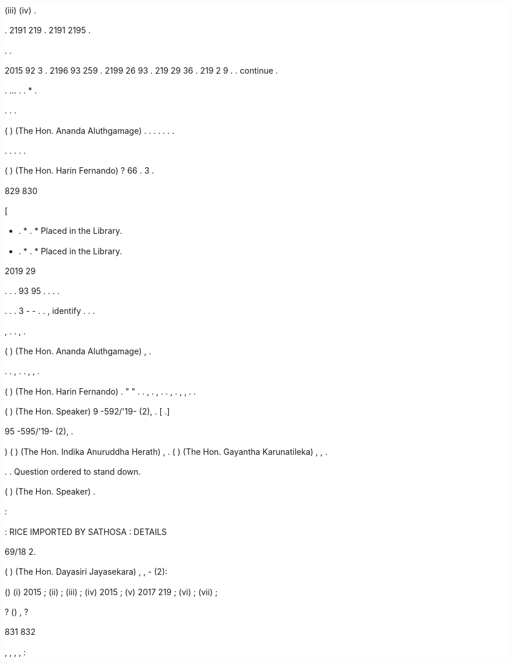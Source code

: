 (iii) (iv) .

. 2191 219 . 2191 2195 .

. .

2015 92 3 . 2196 93 259 . 2199 26 93 . 219 29 36 . 219 2 9 . . continue .

. ... . . * .

. . .

( ) (The Hon. Ananda Aluthgamage) . . . . . . .

. . . . .

( ) (The Hon. Harin Fernando) ? 66 . 3 .

829 830

[

* . * . * Placed in the Library.

* . * . * Placed in the Library.

2019 29

. . . 93 95 . . . .

. . . 3 - - . . , identify . . .

, . . , .

( ) (The Hon. Ananda Aluthgamage) , .

. . , . . , , .

( ) (The Hon. Harin Fernando) . " " . . , . , . . , . , , . .

( ) (The Hon. Speaker) 9 -592/'19- (2), . [ .]

95 -595/'19- (2), .

) ( ) (The Hon. Indika Anuruddha Herath) , . ( ) (The Hon. Gayantha Karunatileka) , , .

. . Question ordered to stand down.

( ) (The Hon. Speaker) .

:

: RICE IMPORTED BY SATHOSA : DETAILS

69/18 2.

( ) (The Hon. Dayasiri Jayasekara) , , - (2):

() (i) 2015 ; (ii) ; (iii) ; (iv) 2015 ; (v) 2017 219 ; (vi) ; (vii) ;

? () , ?

831 832

, , , , :
